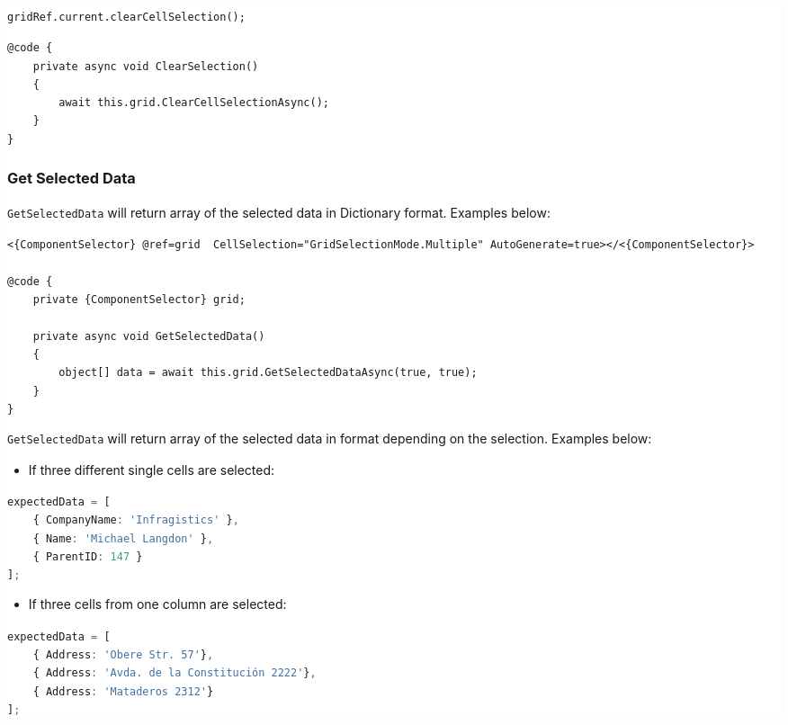 
```tsx
gridRef.current.clearCellSelection();
```



```razor
@code {
    private async void ClearSelection()
    {
        await this.grid.ClearCellSelectionAsync();
    }
}
```

### Get Selected Data


`GetSelectedData` will return array of the selected data in Dictionary format. Examples below:

```razor
<{ComponentSelector} @ref=grid  CellSelection="GridSelectionMode.Multiple" AutoGenerate=true></<{ComponentSelector}>

@code {
    private {ComponentSelector} grid;

    private async void GetSelectedData()
    {
        object[] data = await this.grid.GetSelectedDataAsync(true, true);
    }
}
```



`GetSelectedData` will return array of the selected data in format depending on the selection. Examples below:

- If three different single cells are selected:

```typescript
expectedData = [
    { CompanyName: 'Infragistics' },
    { Name: 'Michael Langdon' },
    { ParentID: 147 }
];
```

- If three cells from one column are selected:

```typescript
expectedData = [
    { Address: 'Obere Str. 57'},
    { Address: 'Avda. de la Constitución 2222'},
    { Address: 'Mataderos 2312'}
];
```

